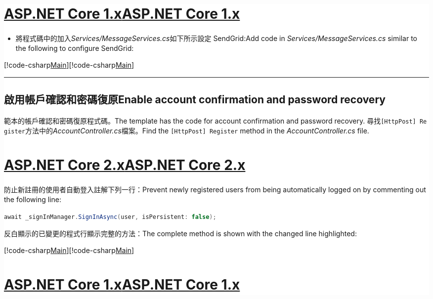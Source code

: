 
# <a name="aspnet-core-1xtabaspnetcore1x"></a>[<span data-ttu-id="d4668-197">ASP.NET Core 1.x</span><span class="sxs-lookup"><span data-stu-id="d4668-197">ASP.NET Core 1.x</span></span>](#tab/aspnetcore1x)
* <span data-ttu-id="d4668-198">將程式碼中的加入*Services/MessageServices.cs*如下所示設定 SendGrid:</span><span class="sxs-lookup"><span data-stu-id="d4668-198">Add code in *Services/MessageServices.cs* similar to the following to configure SendGrid:</span></span>

<span data-ttu-id="d4668-199">[!code-csharp[Main](accconfirm/sample/WebApp1/Services/MessageServices.cs)]</span><span class="sxs-lookup"><span data-stu-id="d4668-199">[!code-csharp[Main](accconfirm/sample/WebApp1/Services/MessageServices.cs)]</span></span>

---

## <a name="enable-account-confirmation-and-password-recovery"></a><span data-ttu-id="d4668-200">啟用帳戶確認和密碼復原</span><span class="sxs-lookup"><span data-stu-id="d4668-200">Enable account confirmation and password recovery</span></span>

<span data-ttu-id="d4668-201">範本的帳戶確認和密碼復原程式碼。</span><span class="sxs-lookup"><span data-stu-id="d4668-201">The template has the code for account confirmation and password recovery.</span></span> <span data-ttu-id="d4668-202">尋找`[HttpPost] Register`方法中的*AccountController.cs*檔案。</span><span class="sxs-lookup"><span data-stu-id="d4668-202">Find the `[HttpPost] Register` method in the  *AccountController.cs* file.</span></span>

# <a name="aspnet-core-2xtabaspnetcore2x"></a>[<span data-ttu-id="d4668-203">ASP.NET Core 2.x</span><span class="sxs-lookup"><span data-stu-id="d4668-203">ASP.NET Core 2.x</span></span>](#tab/aspnetcore2x)

<span data-ttu-id="d4668-204">防止新註冊的使用者自動登入註解下列一行：</span><span class="sxs-lookup"><span data-stu-id="d4668-204">Prevent newly registered users from being automatically logged on by commenting out the following line:</span></span>

```csharp 
await _signInManager.SignInAsync(user, isPersistent: false);
```

<span data-ttu-id="d4668-205">反白顯示的已變更的程式行顯示完整的方法：</span><span class="sxs-lookup"><span data-stu-id="d4668-205">The complete method is shown with the changed line highlighted:</span></span>

<span data-ttu-id="d4668-206">[!code-csharp[Main](accconfirm/sample/WebPW/Controllers/AccountController.cs?highlight=19&name=snippet_Register)]</span><span class="sxs-lookup"><span data-stu-id="d4668-206">[!code-csharp[Main](accconfirm/sample/WebPW/Controllers/AccountController.cs?highlight=19&name=snippet_Register)]</span></span>

# <a name="aspnet-core-1xtabaspnetcore1x"></a>[<span data-ttu-id="d4668-207">ASP.NET Core 1.x</span><span class="sxs-lookup"><span data-stu-id="d4668-207">ASP.NET Core 1.x</span></span>](#tab/aspnetcore1x)
